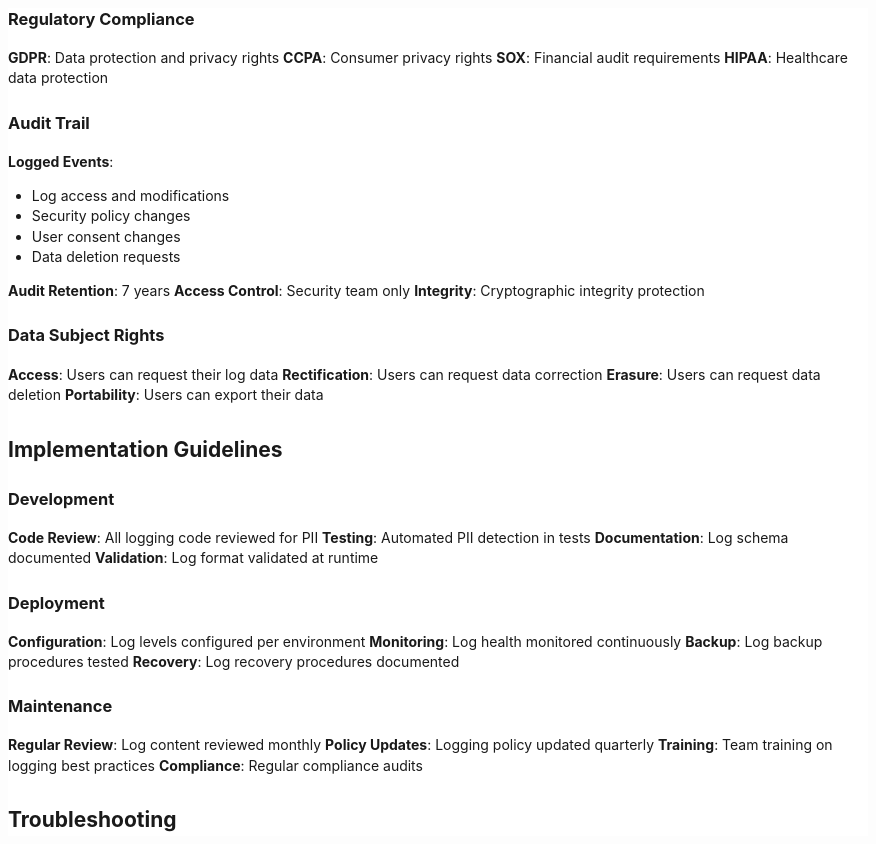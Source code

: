 ### Regulatory Compliance

**GDPR**: Data protection and privacy rights
**CCPA**: Consumer privacy rights
**SOX**: Financial audit requirements
**HIPAA**: Healthcare data protection

### Audit Trail

**Logged Events**:
- Log access and modifications
- Security policy changes
- User consent changes
- Data deletion requests

**Audit Retention**: 7 years
**Access Control**: Security team only
**Integrity**: Cryptographic integrity protection

### Data Subject Rights

**Access**: Users can request their log data
**Rectification**: Users can request data correction
**Erasure**: Users can request data deletion
**Portability**: Users can export their data

## Implementation Guidelines

### Development

**Code Review**: All logging code reviewed for PII
**Testing**: Automated PII detection in tests
**Documentation**: Log schema documented
**Validation**: Log format validated at runtime

### Deployment

**Configuration**: Log levels configured per environment
**Monitoring**: Log health monitored continuously
**Backup**: Log backup procedures tested
**Recovery**: Log recovery procedures documented

### Maintenance

**Regular Review**: Log content reviewed monthly
**Policy Updates**: Logging policy updated quarterly
**Training**: Team training on logging best practices
**Compliance**: Regular compliance audits

## Troubleshooting
